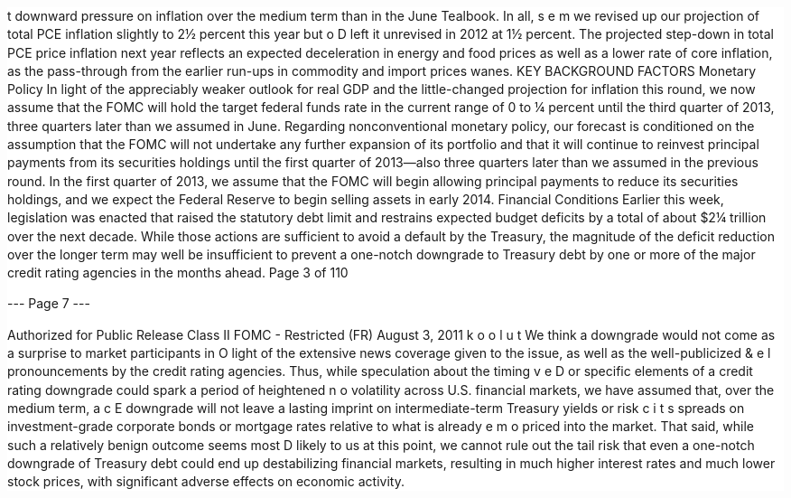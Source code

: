 t
downward pressure on inflation over the medium term than in the June Tealbook. In all, s
e
m
we revised up our projection of total PCE inflation slightly to 2½ percent this year but o
D
left it unrevised in 2012 at 1½ percent. The projected step-down in total PCE price
inflation next year reflects an expected deceleration in energy and food prices as well as a
lower rate of core inflation, as the pass-through from the earlier run-ups in commodity
and import prices wanes.
KEY BACKGROUND FACTORS
Monetary Policy
In light of the appreciably weaker outlook for real GDP and the little-changed
projection for inflation this round, we now assume that the FOMC will hold the target
federal funds rate in the current range of 0 to ¼ percent until the third quarter of 2013,
three quarters later than we assumed in June. Regarding nonconventional monetary
policy, our forecast is conditioned on the assumption that the FOMC will not undertake
any further expansion of its portfolio and that it will continue to reinvest principal
payments from its securities holdings until the first quarter of 2013—also three quarters
later than we assumed in the previous round. In the first quarter of 2013, we assume that
the FOMC will begin allowing principal payments to reduce its securities holdings, and
we expect the Federal Reserve to begin selling assets in early 2014.
Financial Conditions
Earlier this week, legislation was enacted that raised the statutory debt limit and
restrains expected budget deficits by a total of about $2¼ trillion over the next decade.
While those actions are sufficient to avoid a default by the Treasury, the magnitude of the
deficit reduction over the longer term may well be insufficient to prevent a one-notch
downgrade to Treasury debt by one or more of the major credit rating agencies in the
months ahead.
Page 3 of 110

--- Page 7 ---

Authorized for Public Release
Class II FOMC - Restricted (FR) August 3, 2011
k
o
o
l
u t We think a downgrade would not come as a surprise to market participants in
O
light of the extensive news coverage given to the issue, as well as the well-publicized
&
e l pronouncements by the credit rating agencies. Thus, while speculation about the timing
v
e
D or specific elements of a credit rating downgrade could spark a period of heightened
n
o volatility across U.S. financial markets, we have assumed that, over the medium term, a
c
E
downgrade will not leave a lasting imprint on intermediate-term Treasury yields or risk
c
i
t
s spreads on investment-grade corporate bonds or mortgage rates relative to what is already
e
m
o priced into the market. That said, while such a relatively benign outcome seems most
D
likely to us at this point, we cannot rule out the tail risk that even a one-notch downgrade
of Treasury debt could end up destabilizing financial markets, resulting in much higher
interest rates and much lower stock prices, with significant adverse effects on economic
activity.